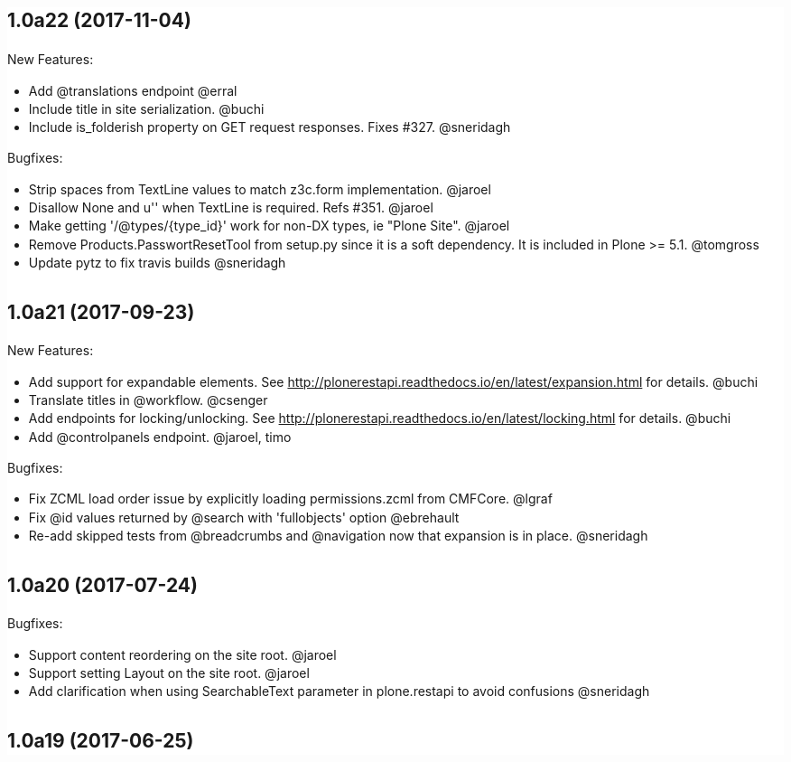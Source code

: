 ## 1.0a22 (2017-11-04)

New Features:

- Add @translations endpoint @erral
- Include title in site serialization. @buchi
- Include is_folderish property on GET request responses. Fixes #327.
  @sneridagh

Bugfixes:

- Strip spaces from TextLine values to match z3c.form implementation.
  @jaroel
- Disallow None and u'' when TextLine is required. Refs #351.
  @jaroel
- Make getting '/@types/{type_id}' work for non-DX types, ie "Plone
  Site". @jaroel
- Remove Products.PasswortResetTool from setup.py since it is a soft
  dependency. It is included in Plone >= 5.1. @tomgross
- Update pytz to fix travis builds @sneridagh

## 1.0a21 (2017-09-23)

New Features:

- Add support for expandable elements. See
  <http://plonerestapi.readthedocs.io/en/latest/expansion.html> for
  details. @buchi
- Translate titles in @workflow. @csenger
- Add endpoints for locking/unlocking. See
  <http://plonerestapi.readthedocs.io/en/latest/locking.html> for
  details. @buchi
- Add @controlpanels endpoint. @jaroel, timo

Bugfixes:

- Fix ZCML load order issue by explicitly loading permissions.zcml
  from CMFCore. @lgraf
- Fix @id values returned by @search with 'fullobjects' option
  @ebrehault
- Re-add skipped tests from @breadcrumbs and @navigation now that
  expansion is in place. @sneridagh

## 1.0a20 (2017-07-24)

Bugfixes:

- Support content reordering on the site root. @jaroel
- Support setting Layout on the site root. @jaroel
- Add clarification when using SearchableText parameter in
  plone.restapi to avoid confusions @sneridagh

## 1.0a19 (2017-06-25)
